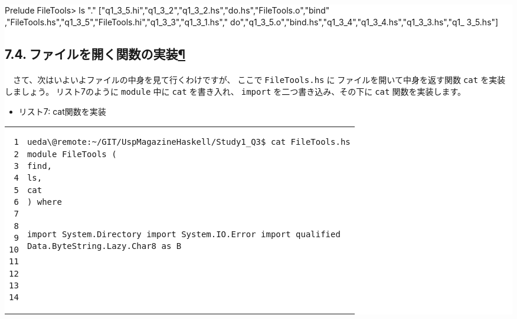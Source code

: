 Prelude FileTools&gt; ls <span class="s2">&quot;.&quot;</span>
<span class="o">[</span><span class="s2">&quot;q1_3_5.hi&quot;</span>,<span class="s2">&quot;q1_3_2&quot;</span>,<span class="s2">&quot;q1_3_2.hs&quot;</span>,<span class="s2">&quot;do.hs&quot;</span>,<span class="s2">&quot;FileTools.o&quot;</span>,<span class="s2">&quot;bind&quot;</span>
,<span class="s2">&quot;FileTools.hs&quot;</span>,<span class="s2">&quot;q1_3_5&quot;</span>,<span class="s2">&quot;FileTools.hi&quot;</span>,<span class="s2">&quot;q1_3_3&quot;</span>,<span class="s2">&quot;q1_3_1.hs&quot;</span>,<span class="s2">&quot;</span>
<span class="s2">do&quot;</span>,<span class="s2">&quot;q1_3_5.o&quot;</span>,<span class="s2">&quot;bind.hs&quot;</span>,<span class="s2">&quot;q1_3_4&quot;</span>,<span class="s2">&quot;q1_3_4.hs&quot;</span>,<span class="s2">&quot;q1_3_3.hs&quot;</span>,<span class="s2">&quot;q1_</span>
<span class="s2">3_5.hs&quot;</span><span class="o">]</span>
</pre></div>
</td></tr></table></div>
</div>
<div class="section" id="id9">
<h2>7.4. ファイルを開く関数の実装<a class="headerlink" href="#id9" title="このヘッドラインへのパーマリンク">¶</a></h2>
<p>　さて、次はいよいよファイルの中身を見て行くわけですが、
ここで <tt class="docutils literal"><span class="pre">FileTools.hs</span></tt> に
ファイルを開いて中身を返す関数 <tt class="docutils literal"><span class="pre">cat</span></tt> を実装しましょう。
リスト7のように <tt class="docutils literal"><span class="pre">module</span></tt> 中に <tt class="docutils literal"><span class="pre">cat</span></tt> を書き入れ、
<tt class="docutils literal"><span class="pre">import</span></tt> を二つ書き込み、その下に <tt class="docutils literal"><span class="pre">cat</span></tt> 関数を実装します。</p>
<ul class="simple">
<li>リスト7: cat関数を実装</li>
</ul>
<div class="highlight-hs"><table class="highlighttable"><tr><td class="linenos"><div class="linenodiv"><pre> 1
 2
 3
 4
 5
 6
 7
 8
 9
10
11
12
13
14</pre></div></td><td class="code"><div class="highlight"><pre>ueda\@remote:~/GIT/UspMagazineHaskell/Study1_Q3$ cat FileTools.hs
module FileTools (
find,
ls,
cat
) where

import System.Directory
import System.IO.Error
import qualified Data.ByteString.Lazy.Char8 as B
